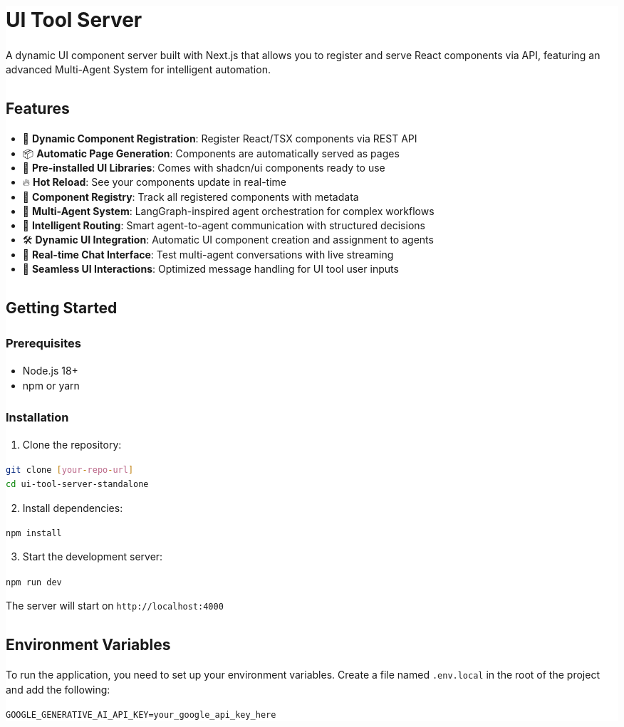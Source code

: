 # UI Tool Server

A dynamic UI component server built with Next.js that allows you to register and serve React components via API, featuring an advanced Multi-Agent System for intelligent automation.

## Features

- 🚀 **Dynamic Component Registration**: Register React/TSX components via REST API
- 📦 **Automatic Page Generation**: Components are automatically served as pages
- 🎨 **Pre-installed UI Libraries**: Comes with shadcn/ui components ready to use
- 🔥 **Hot Reload**: See your components update in real-time
- 📝 **Component Registry**: Track all registered components with metadata
- 🤖 **Multi-Agent System**: LangGraph-inspired agent orchestration for complex workflows
- 🔄 **Intelligent Routing**: Smart agent-to-agent communication with structured decisions
- 🛠️ **Dynamic UI Integration**: Automatic UI component creation and assignment to agents
- 💬 **Real-time Chat Interface**: Test multi-agent conversations with live streaming
- 📱 **Seamless UI Interactions**: Optimized message handling for UI tool user inputs

## Getting Started

### Prerequisites

- Node.js 18+ 
- npm or yarn

### Installation

1. Clone the repository:
```bash
git clone [your-repo-url]
cd ui-tool-server-standalone
```

2. Install dependencies:
```bash
npm install
```

3. Start the development server:
```bash
npm run dev
```

The server will start on `http://localhost:4000`

## Environment Variables

To run the application, you need to set up your environment variables. Create a file named `.env.local` in the root of the project and add the following:

```
GOOGLE_GENERATIVE_AI_API_KEY=your_google_api_key_here
```
